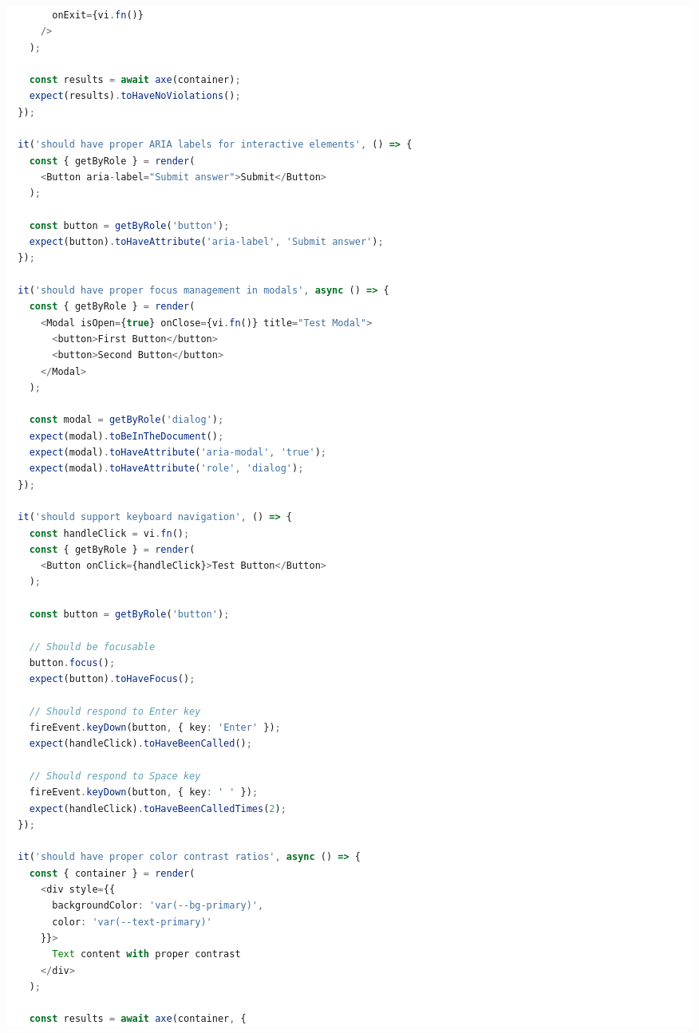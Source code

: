 ```typescript
        onExit={vi.fn()}
      />
    );

    const results = await axe(container);
    expect(results).toHaveNoViolations();
  });

  it('should have proper ARIA labels for interactive elements', () => {
    const { getByRole } = render(
      <Button aria-label="Submit answer">Submit</Button>
    );

    const button = getByRole('button');
    expect(button).toHaveAttribute('aria-label', 'Submit answer');
  });

  it('should have proper focus management in modals', async () => {
    const { getByRole } = render(
      <Modal isOpen={true} onClose={vi.fn()} title="Test Modal">
        <button>First Button</button>
        <button>Second Button</button>
      </Modal>
    );

    const modal = getByRole('dialog');
    expect(modal).toBeInTheDocument();
    expect(modal).toHaveAttribute('aria-modal', 'true');
    expect(modal).toHaveAttribute('role', 'dialog');
  });

  it('should support keyboard navigation', () => {
    const handleClick = vi.fn();
    const { getByRole } = render(
      <Button onClick={handleClick}>Test Button</Button>
    );

    const button = getByRole('button');

    // Should be focusable
    button.focus();
    expect(button).toHaveFocus();

    // Should respond to Enter key
    fireEvent.keyDown(button, { key: 'Enter' });
    expect(handleClick).toHaveBeenCalled();

    // Should respond to Space key
    fireEvent.keyDown(button, { key: ' ' });
    expect(handleClick).toHaveBeenCalledTimes(2);
  });

  it('should have proper color contrast ratios', async () => {
    const { container } = render(
      <div style={{
        backgroundColor: 'var(--bg-primary)',
        color: 'var(--text-primary)'
      }}>
        Text content with proper contrast
      </div>
    );

    const results = await axe(container, {
```